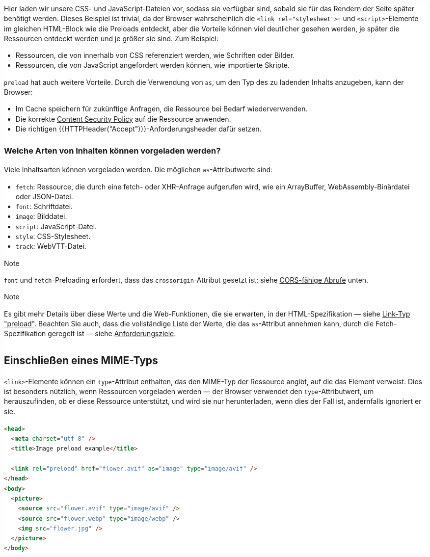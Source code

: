 Hier laden wir unsere CSS- und JavaScript-Dateien vor, sodass sie verfügbar sind, sobald sie für das Rendern der Seite später benötigt werden. Dieses Beispiel ist trivial, da der Browser wahrscheinlich die `<link rel="stylesheet">`- und `<script>`-Elemente im gleichen HTML-Block wie die Preloads entdeckt, aber die Vorteile können viel deutlicher gesehen werden, je später die Ressourcen entdeckt werden und je größer sie sind. Zum Beispiel:

- Ressourcen, die von innerhalb von CSS referenziert werden, wie Schriften oder Bilder.
- Ressourcen, die von JavaScript angefordert werden können, wie importierte Skripte.

`preload` hat auch weitere Vorteile. Durch die Verwendung von `as`, um den Typ des zu ladenden Inhalts anzugeben, kann der Browser:

- Im Cache speichern für zukünftige Anfragen, die Ressource bei Bedarf wiederverwenden.
- Die korrekte [Content Security Policy](/de/docs/Web/HTTP/Guides/CSP) auf die Ressource anwenden.
- Die richtigen {{HTTPHeader("Accept")}}-Anforderungsheader dafür setzen.

### Welche Arten von Inhalten können vorgeladen werden?

Viele Inhaltsarten können vorgeladen werden. Die möglichen `as`-Attributwerte sind:

- `fetch`: Ressource, die durch eine fetch- oder XHR-Anfrage aufgerufen wird, wie ein ArrayBuffer, WebAssembly-Binärdatei oder JSON-Datei.
- `font`: Schriftdatei.
- `image`: Bilddatei.
- `script`: JavaScript-Datei.
- `style`: CSS-Stylesheet.
- `track`: WebVTT-Datei.

> [!NOTE]
> `font` und `fetch`-Preloading erfordert, dass das `crossorigin`-Attribut gesetzt ist; siehe [CORS-fähige Abrufe](#cors-fähige_abrufe) unten.

> [!NOTE]
> Es gibt mehr Details über diese Werte und die Web-Funktionen, die sie erwarten, in der HTML-Spezifikation — siehe [Link-Typ "preload"](https://html.spec.whatwg.org/#match-preload-type). Beachten Sie auch, dass die vollständige Liste der Werte, die das `as`-Attribut annehmen kann, durch die Fetch-Spezifikation geregelt ist — siehe [Anforderungsziele](https://fetch.spec.whatwg.org/#concept-request-destination).

## Einschließen eines MIME-Typs

`<link>`-Elemente können ein [`type`](/de/docs/Web/HTML/Reference/Elements/link#type)-Attribut enthalten, das den MIME-Typ der Ressource angibt, auf die das Element verweist. Dies ist besonders nützlich, wenn Ressourcen vorgeladen werden — der Browser verwendet den `type`-Attributwert, um herauszufinden, ob er diese Ressource unterstützt, und wird sie nur herunterladen, wenn dies der Fall ist, andernfalls ignoriert er sie.

```html
<head>
  <meta charset="utf-8" />
  <title>Image preload example</title>

  <link rel="preload" href="flower.avif" as="image" type="image/avif" />
</head>
<body>
  <picture>
    <source src="flower.avif" type="image/avif" />
    <source src="flower.webp" type="image/webp" />
    <img src="flower.jpg" />
  </picture>
</body>
```
